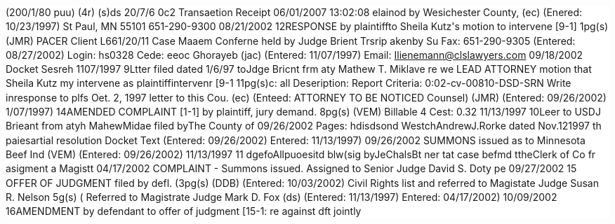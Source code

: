 (200/1/80 puu) (4r) (s)ds 20/7/6 0c2
Transaetion Receipt
06/01/2007 13:02:08
elainod by Wesichester County, (ec) (Enered: 10/23/1997)
St Paul, MN 55101
651-290-9300
08/21/2002
12RESPONSE by plaintiffto Sheila Kutz's motion to intervene [9-1] 1pg(s) (JMR)
PACER
Client
L661/20/11
Case Maaem Conferne held by Judge Brient Trsrip akenby Su
Fax: 651-290-9305
(Entered: 08/27/2002)
Login:
hs0328
Cede:
eeoc
Ghorayeb (jac) (Entered: 11/07/1997)
Email: Ilienemann@clslawyers.com
09/18/2002
Docket
Sesreh
1107/1997
9Ltter filed dated 1/6/97 toJdge Bricnt frm aty Mathew T. Miklave re we
LEAD ATTORNEY
motion that Sheila Kutz my intervene as plaintiffintervenr [9-1 11pg(s)c: all
Deseription:
Report
Criteria:
0:02-cv-00810-DSD-SRN
Write inresponse to plfs Oet. 2, 1997 letter to this Cou. (ec) (Enteed:
ATTORNEY TO BE NOTICED
Counsel) (JMR) (Entered: 09/26/2002)
1/07/1997)
14AMENDED COMPLAINT [1-1] by plaintiff, jury demand. 8pg(s) (VEM)
Billable
4
Cest:
0.32
11/13/1997
10Leer to USDJ Brieant from atyh MahewMidae filed byThe County of
09/26/2002
Pages:
hdisdsond
WestchAndrewJ.Rorke dated Nov.121997 th paiesartial resolution
Docket Text
(Entered: 09/26/2002)
Entered: 11/13/1997)
09/26/2002
SUMMONS issued as to Minnesota Beef Ind (VEM) (Entered: 09/26/2002)
11/13/1997
11
dgefoAllpuoesitd blw(sig byJeChalsBt
ner tat case befmd ttheClerk of Co fr asigment a Magistt
04/17/2002
COMPLAINT - Summons issued. Assigned to Senior Judge David S. Doty pe
09/27/2002
15 OFFER OF JUDGMENT filed by defl. (3pg(s) (DDB) (Entered: 10/03/2002)
Civil Rights list and referred to Magistate Judge Susan R. Nelson 5g(s) (
Referred to Magistrate Judge Mark D. Fox (ds) (Entered: 11/13/1997)
Entered: 04/17/2002)
10/09/2002
16AMENDMENT by defendant to offer of judgment [15-1: re against dft jointly